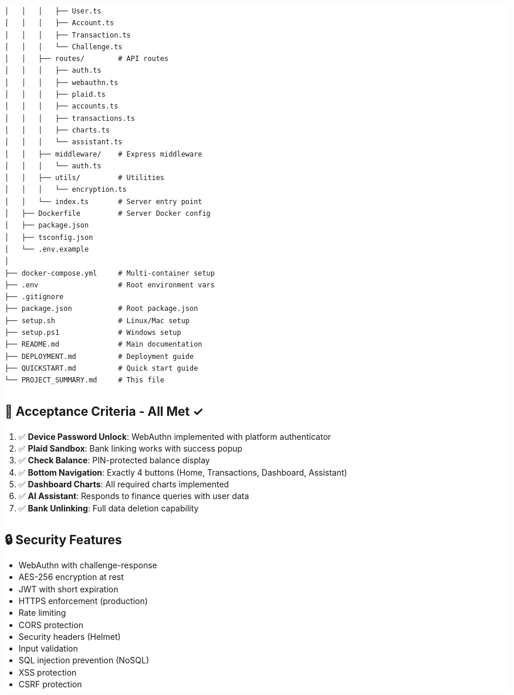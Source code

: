 ```
│   │   │   ├── User.ts
│   │   │   ├── Account.ts
│   │   │   ├── Transaction.ts
│   │   │   └── Challenge.ts
│   │   ├── routes/        # API routes
│   │   │   ├── auth.ts
│   │   │   ├── webauthn.ts
│   │   │   ├── plaid.ts
│   │   │   ├── accounts.ts
│   │   │   ├── transactions.ts
│   │   │   ├── charts.ts
│   │   │   └── assistant.ts
│   │   ├── middleware/    # Express middleware
│   │   │   └── auth.ts
│   │   ├── utils/         # Utilities
│   │   │   └── encryption.ts
│   │   └── index.ts       # Server entry point
│   ├── Dockerfile         # Server Docker config
│   ├── package.json
│   ├── tsconfig.json
│   └── .env.example
│
├── docker-compose.yml     # Multi-container setup
├── .env                   # Root environment vars
├── .gitignore
├── package.json           # Root package.json
├── setup.sh               # Linux/Mac setup
├── setup.ps1              # Windows setup
├── README.md              # Main documentation
├── DEPLOYMENT.md          # Deployment guide
├── QUICKSTART.md          # Quick start guide
└── PROJECT_SUMMARY.md     # This file
```

## 🎯 Acceptance Criteria - All Met ✓

1. ✅ **Device Password Unlock**: WebAuthn implemented with platform authenticator
2. ✅ **Plaid Sandbox**: Bank linking works with success popup
3. ✅ **Check Balance**: PIN-protected balance display
4. ✅ **Bottom Navigation**: Exactly 4 buttons (Home, Transactions, Dashboard, Assistant)
5. ✅ **Dashboard Charts**: All required charts implemented
6. ✅ **AI Assistant**: Responds to finance queries with user data
7. ✅ **Bank Unlinking**: Full data deletion capability

## 🔒 Security Features

- WebAuthn with challenge-response
- AES-256 encryption at rest
- JWT with short expiration
- HTTPS enforcement (production)
- Rate limiting
- CORS protection
- Security headers (Helmet)
- Input validation
- SQL injection prevention (NoSQL)
- XSS protection
- CSRF protection
